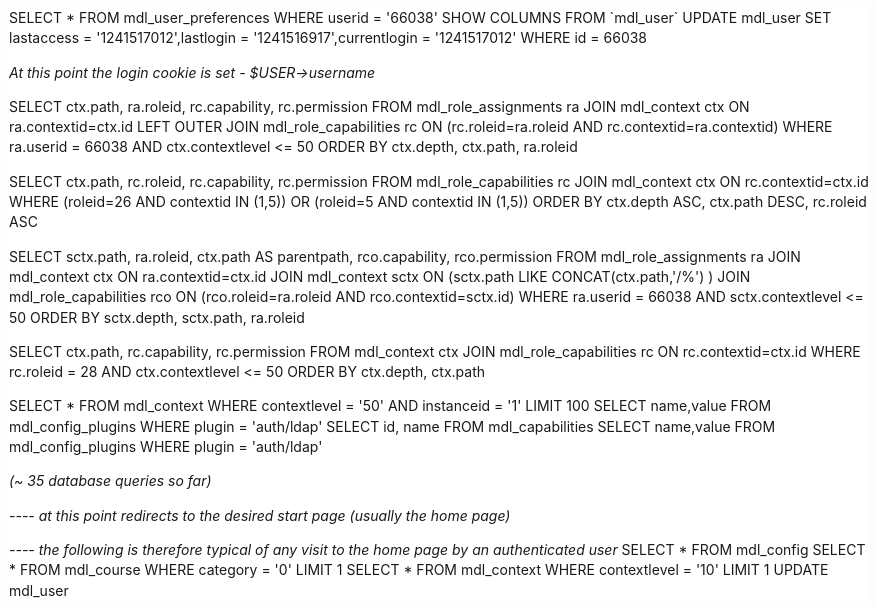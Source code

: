 SELECT \* FROM mdl\_user\_preferences WHERE userid = '66038'
SHOW COLUMNS FROM \`mdl\_user\`
UPDATE mdl\_user SET lastaccess = '1241517012',lastlogin = '1241516917',currentlogin = '1241517012' WHERE id = 66038

*At this point the login cookie is set - $USER-&gt;username*

SELECT ctx.path, ra.roleid, rc.capability, rc.permission FROM mdl\_role\_assignments ra
JOIN mdl\_context ctx
ON ra.contextid=ctx.id
LEFT OUTER JOIN mdl\_role\_capabilities rc
ON (rc.roleid=ra.roleid AND rc.contextid=ra.contextid)
WHERE ra.userid = 66038 AND ctx.contextlevel &lt;= 50
ORDER BY ctx.depth, ctx.path, ra.roleid

SELECT ctx.path, rc.roleid, rc.capability, rc.permission
FROM mdl\_role\_capabilities rc
JOIN mdl\_context ctx
ON rc.contextid=ctx.id
WHERE (roleid=26 AND contextid IN (1,5)) OR (roleid=5 AND contextid IN (1,5))
ORDER BY ctx.depth ASC, ctx.path DESC, rc.roleid ASC

SELECT sctx.path, ra.roleid,
ctx.path AS parentpath,
rco.capability, rco.permission
FROM mdl\_role\_assignments ra
JOIN mdl\_context ctx
ON ra.contextid=ctx.id
JOIN mdl\_context sctx
ON (sctx.path LIKE CONCAT(ctx.path,'/%') )
JOIN mdl\_role\_capabilities rco
ON (rco.roleid=ra.roleid AND rco.contextid=sctx.id)
WHERE ra.userid = 66038
AND sctx.contextlevel &lt;= 50
ORDER BY sctx.depth, sctx.path, ra.roleid

SELECT ctx.path,
rc.capability, rc.permission
FROM mdl\_context ctx
JOIN mdl\_role\_capabilities rc
ON rc.contextid=ctx.id
WHERE rc.roleid = 28
AND ctx.contextlevel &lt;= 50
ORDER BY ctx.depth, ctx.path

SELECT \* FROM mdl\_context WHERE contextlevel = '50' AND instanceid = '1' LIMIT 100
SELECT name,value FROM mdl\_config\_plugins WHERE plugin = 'auth/ldap'
SELECT id, name FROM mdl\_capabilities
SELECT name,value FROM mdl\_config\_plugins WHERE plugin = 'auth/ldap'

*(~ 35 database queries so far)*

*---- at this point redirects to the desired start page (usually the home page)*

*---- the following is therefore typical of any visit to the home page by an authenticated user*
SELECT \* FROM mdl\_config
SELECT \* FROM mdl\_course WHERE category = '0' LIMIT 1
SELECT \* FROM mdl\_context WHERE contextlevel = '10' LIMIT 1
UPDATE mdl\_user
